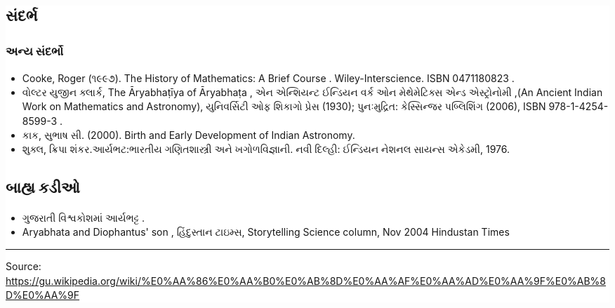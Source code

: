 ## સંદર્ભ

### અન્ય સંદર્ભો

- Cooke, Roger (૧૯૯૭). The History of Mathematics: A Brief Course . Wiley-Interscience. ISBN 0471180823 .
- વોલ્ટર યુજીન ક્લાર્ક, The Āryabhaṭīya of Āryabhaṭa , એન એન્શિયન્ટ ઈન્ડિયન વર્ક ઓન મેથેમેટિક્સ એન્ડ એસ્ટ્રોનોમી ,(An Ancient Indian Work on Mathematics and Astronomy), યુનિવર્સિટી ઓફ શિકાગો પ્રેસ (1930); પુનઃમુદ્રિત: કેસ્સિન્જર પબ્લિશિંગ (2006), ISBN 978-1-4254-8599-3 .
- કાક, સુભાષ સી. (2000). Birth and Early Development of Indian Astronomy.
- શુક્લ, ક્રિપા શંકર.આર્યભટ:ભારતીય ગણિતશાસ્ત્રી અને ખગોળવિજ્ઞાની. નવી દિલ્હી: ઈન્ડિયન નેશનલ સાયન્સ એકેડમી, 1976.

## બાહ્ય કડીઓ

- ગુજરાતી વિશ્વકોશમાં આર્યભટ્ટ .
- Aryabhata and Diophantus' son , હિંદુસ્તાન ટાઇમ્સ, Storytelling Science column, Nov 2004 Hindustan Times

---
Source: https://gu.wikipedia.org/wiki/%E0%AA%86%E0%AA%B0%E0%AB%8D%E0%AA%AF%E0%AA%AD%E0%AA%9F%E0%AB%8D%E0%AA%9F
